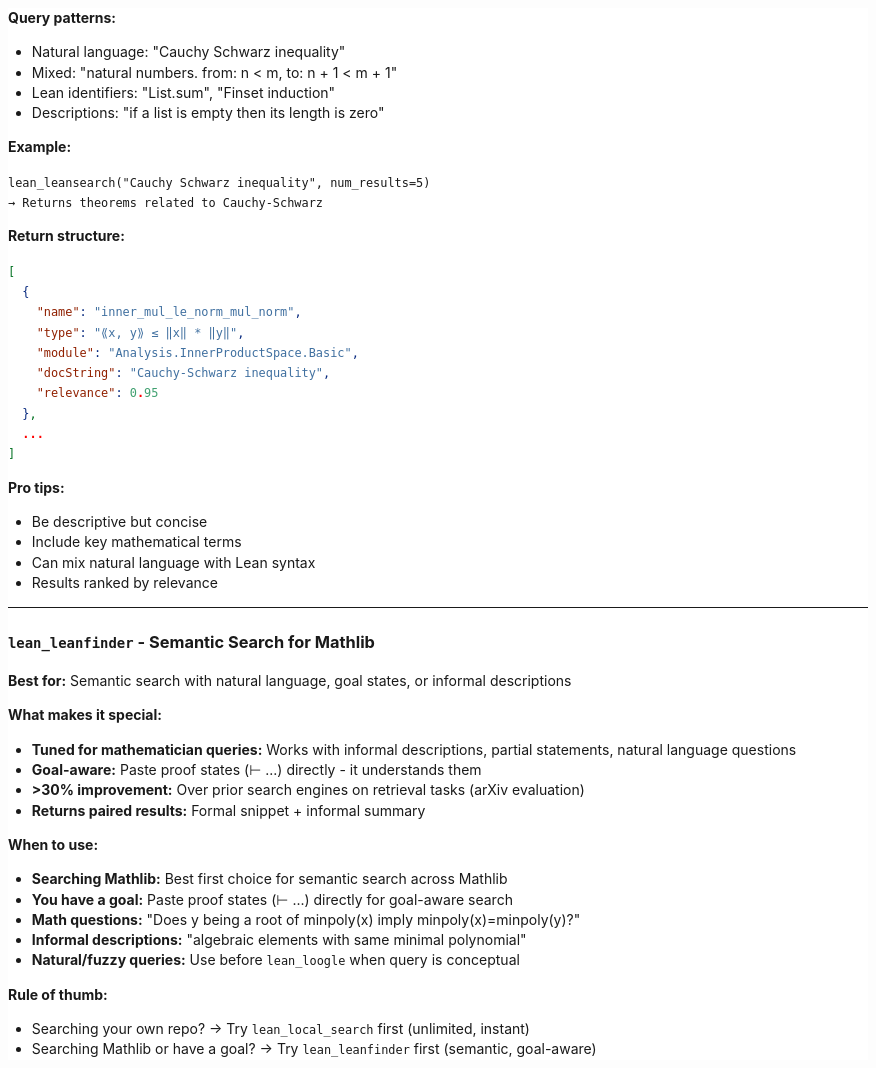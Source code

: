 **Query patterns:**
- Natural language: "Cauchy Schwarz inequality"
- Mixed: "natural numbers. from: n < m, to: n + 1 < m + 1"
- Lean identifiers: "List.sum", "Finset induction"
- Descriptions: "if a list is empty then its length is zero"

**Example:**
```
lean_leansearch("Cauchy Schwarz inequality", num_results=5)
→ Returns theorems related to Cauchy-Schwarz
```

**Return structure:**
```json
[
  {
    "name": "inner_mul_le_norm_mul_norm",
    "type": "⟪x, y⟫ ≤ ‖x‖ * ‖y‖",
    "module": "Analysis.InnerProductSpace.Basic",
    "docString": "Cauchy-Schwarz inequality",
    "relevance": 0.95
  },
  ...
]
```

**Pro tips:**
- Be descriptive but concise
- Include key mathematical terms
- Can mix natural language with Lean syntax
- Results ranked by relevance

---

### `lean_leanfinder` - Semantic Search for Mathlib

**Best for:** Semantic search with natural language, goal states, or informal descriptions

**What makes it special:**
- **Tuned for mathematician queries:** Works with informal descriptions, partial statements, natural language questions
- **Goal-aware:** Paste proof states (⊢ ...) directly - it understands them
- **>30% improvement:** Over prior search engines on retrieval tasks (arXiv evaluation)
- **Returns paired results:** Formal snippet + informal summary

**When to use:**
- **Searching Mathlib:** Best first choice for semantic search across Mathlib
- **You have a goal:** Paste proof states (⊢ ...) directly for goal-aware search
- **Math questions:** "Does y being a root of minpoly(x) imply minpoly(x)=minpoly(y)?"
- **Informal descriptions:** "algebraic elements with same minimal polynomial"
- **Natural/fuzzy queries:** Use before `lean_loogle` when query is conceptual

**Rule of thumb:**
- Searching your own repo? → Try `lean_local_search` first (unlimited, instant)
- Searching Mathlib or have a goal? → Try `lean_leanfinder` first (semantic, goal-aware)
